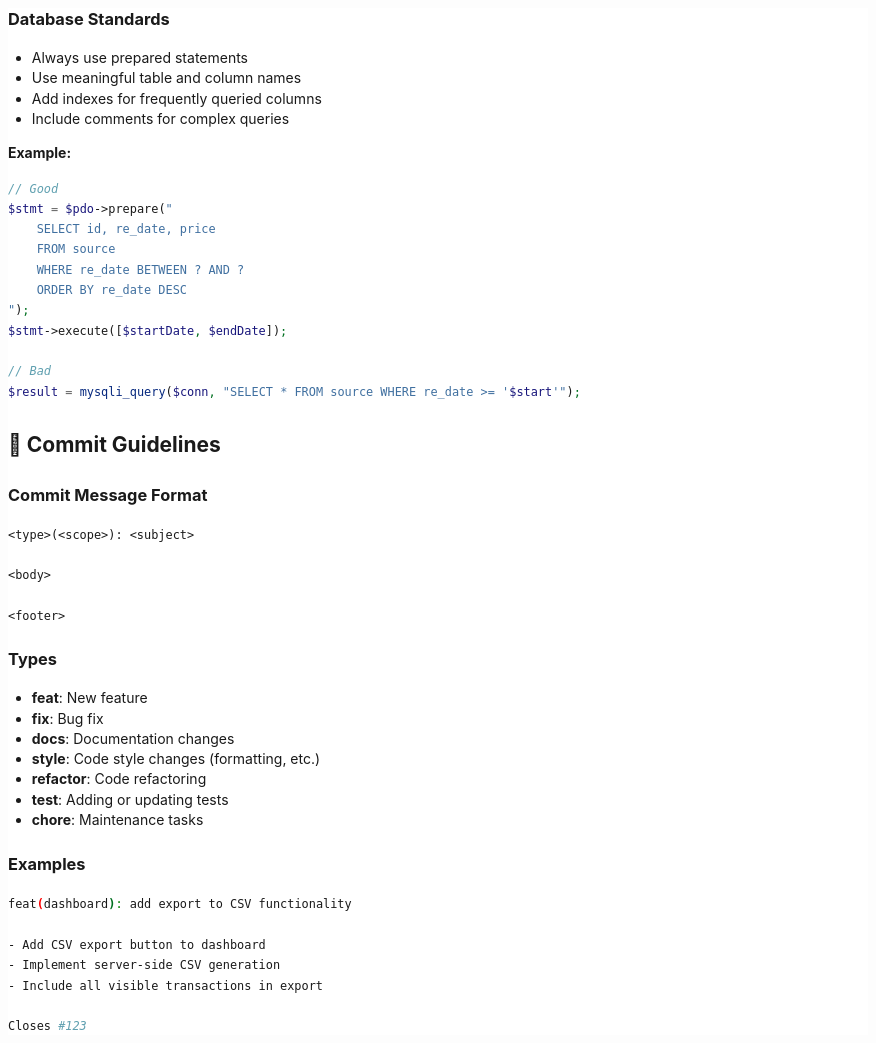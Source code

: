### Database Standards

- Always use prepared statements
- Use meaningful table and column names
- Add indexes for frequently queried columns
- Include comments for complex queries

**Example:**
```php
// Good
$stmt = $pdo->prepare("
    SELECT id, re_date, price 
    FROM source 
    WHERE re_date BETWEEN ? AND ?
    ORDER BY re_date DESC
");
$stmt->execute([$startDate, $endDate]);

// Bad
$result = mysqli_query($conn, "SELECT * FROM source WHERE re_date >= '$start'");
```

## 💬 Commit Guidelines

### Commit Message Format

```
<type>(<scope>): <subject>

<body>

<footer>
```

### Types

- **feat**: New feature
- **fix**: Bug fix
- **docs**: Documentation changes
- **style**: Code style changes (formatting, etc.)
- **refactor**: Code refactoring
- **test**: Adding or updating tests
- **chore**: Maintenance tasks

### Examples

```bash
feat(dashboard): add export to CSV functionality

- Add CSV export button to dashboard
- Implement server-side CSV generation
- Include all visible transactions in export

Closes #123
```
